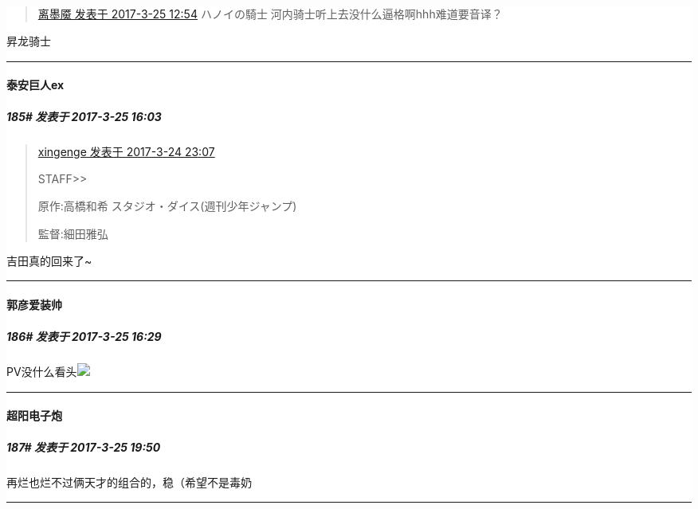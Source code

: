 

<blockquote><a href="httphttps://bbs.saraba1st.com/2b/forum.php?mod=redirect&amp;goto=findpost&amp;pid=35507370&amp;ptid=1479404" target="_blank">离墨魇 发表于 2017-3-25 12:54</a>
ハノイの騎士 河内骑士听上去没什么逼格啊hhh难道要音译？</blockquote>
昇龙骑士







*****

####  泰安巨人ex  
##### 185#       发表于 2017-3-25 16:03



<blockquote><a href="httphttps://bbs.saraba1st.com/2b/forum.php?mod=redirect&amp;goto=findpost&amp;pid=35505597&amp;ptid=1479404" target="_blank">xingenge 发表于 2017-3-24 23:07</a>

STAFF&gt;&gt;

原作:高橋和希 スタジオ・ダイス(週刊少年ジャンプ)

監督:細田雅弘</blockquote>
吉田真的回来了~







*****

####  郭彦爱装帅  
##### 186#       发表于 2017-3-25 16:29




PV没什么看头<img src="https://static.saraba1st.com/image/smiley/face/149.gif" referrerpolicy="no-referrer">







*****

####  超阳电子炮  
##### 187#       发表于 2017-3-25 19:50




再烂也烂不过俩天才的组合的，稳（希望不是毒奶







*****
